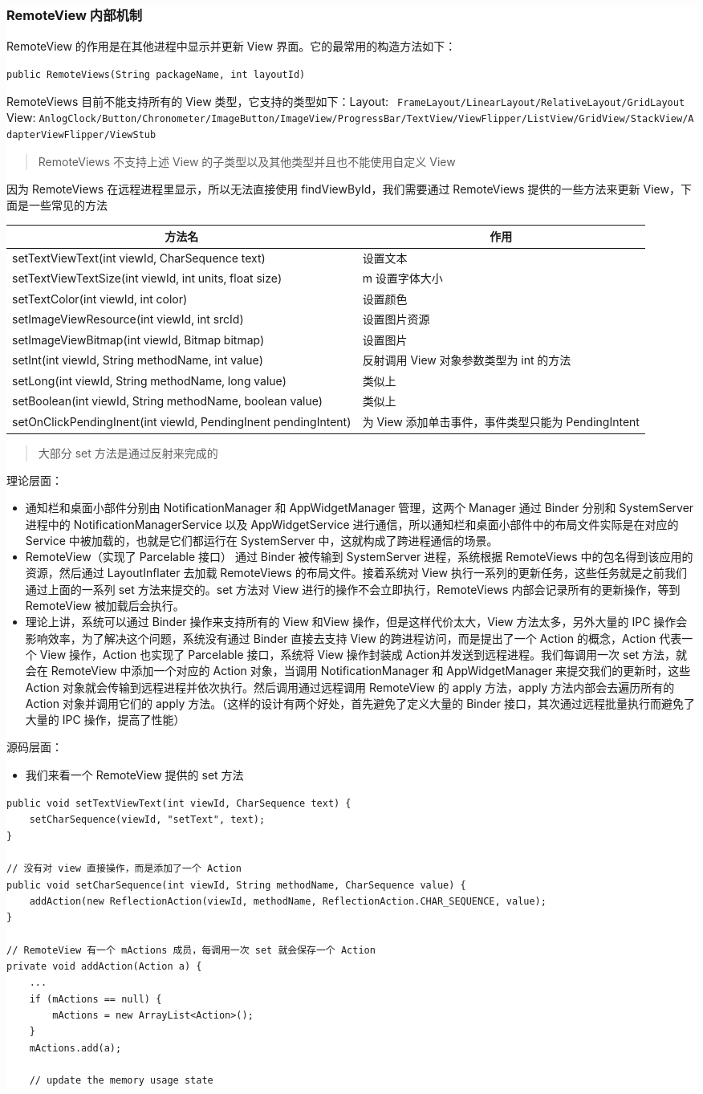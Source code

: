 
### RemoteView 内部机制

RemoteView 的作用是在其他进程中显示并更新 View 界面。它的最常用的构造方法如下：

```
public RemoteViews(String packageName, int layoutId)
```

RemoteViews 目前不能支持所有的 View 类型，它支持的类型如下：Layout: ` FrameLayout/LinearLayout/RelativeLayout/GridLayout` View: `AnlogClock/Button/Chronometer/ImageButton/ImageView/ProgressBar/TextView/ViewFlipper/ListView/GridView/StackView/AdapterViewFlipper/ViewStub`

> RemoteViews 不支持上述 View 的子类型以及其他类型并且也不能使用自定义 View

因为 RemoteViews 在远程进程里显示，所以无法直接使用 findViewById，我们需要通过 RemoteViews 提供的一些方法来更新 View，下面是一些常见的方法

方法名 | 作用
---|---
setTextViewText(int viewId, CharSequence text) | 设置文本
setTextViewTextSize(int viewId, int units, float size) |m 设置字体大小
setTextColor(int viewId, int color) | 设置颜色
setImageViewResource(int viewId, int srcId) | 设置图片资源
setImageViewBitmap(int viewId, Bitmap bitmap) | 设置图片
setInt(int viewId, String methodName, int value) | 反射调用 View 对象参数类型为 int 的方法
setLong(int viewId, String methodName, long value) | 类似上
setBoolean(int viewId, String methodName, boolean value) | 类似上
setOnClickPendingInent(int viewId, PendingInent pendingIntent) | 为 View 添加单击事件，事件类型只能为 PendingIntent

> 大部分 set 方法是通过反射来完成的

理论层面：

- 通知栏和桌面小部件分别由 NotificationManager 和 AppWidgetManager 管理，这两个 Manager 通过 Binder 分别和 SystemServer 进程中的 NotificationManagerService 以及 AppWidgetService 进行通信，所以通知栏和桌面小部件中的布局文件实际是在对应的 Service 中被加载的，也就是它们都运行在 SystemServer 中，这就构成了跨进程通信的场景。
- RemoteView（实现了 Parcelable 接口） 通过 Binder 被传输到 SystemServer 进程，系统根据 RemoteViews 中的包名得到该应用的资源，然后通过 LayoutInflater 去加载 RemoteViews 的布局文件。接着系统对 View 执行一系列的更新任务，这些任务就是之前我们通过上面的一系列 set 方法来提交的。set 方法对 View 进行的操作不会立即执行，RemoteViews 内部会记录所有的更新操作，等到 RemoteView 被加载后会执行。
- 理论上讲，系统可以通过 Binder 操作来支持所有的 View 和View 操作，但是这样代价太大，View 方法太多，另外大量的 IPC 操作会影响效率，为了解决这个问题，系统没有通过 Binder 直接去支持 View 的跨进程访问，而是提出了一个 Action 的概念，Action 代表一个 View 操作，Action 也实现了 Parcelable 接口，系统将 View 操作封装成 Action并发送到远程进程。我们每调用一次 set 方法，就会在 RemoteView 中添加一个对应的 Action 对象，当调用 NotificationManager 和 AppWidgetManager 来提交我们的更新时，这些 Action 对象就会传输到远程进程并依次执行。然后调用通过远程调用 RemoteView 的 apply 方法，apply 方法内部会去遍历所有的 Action 对象并调用它们的 apply 方法。（这样的设计有两个好处，首先避免了定义大量的 Binder 接口，其次通过远程批量执行而避免了大量的 IPC 操作，提高了性能）

源码层面：

- 我们来看一个 RemoteView 提供的 set 方法

```
public void setTextViewText(int viewId, CharSequence text) {
    setCharSequence(viewId, "setText", text);
}

// 没有对 view 直接操作，而是添加了一个 Action
public void setCharSequence(int viewId, String methodName, CharSequence value) {
    addAction(new ReflectionAction(viewId, methodName, ReflectionAction.CHAR_SEQUENCE, value);
}

// RemoteView 有一个 mActions 成员，每调用一次 set 就会保存一个 Action
private void addAction(Action a) {
    ...
    if (mActions == null) {
        mActions = new ArrayList<Action>();
    }
    mActions.add(a);
    
    // update the memory usage state
```